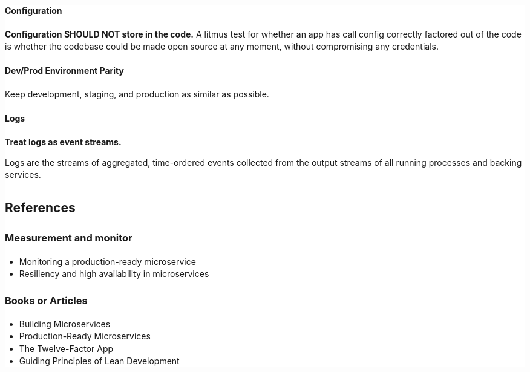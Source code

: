#### Configuration

**Configuration SHOULD NOT store in the code.** A litmus test for whether an app has call config correctly factored out of the code is whether the codebase could be made open source at any moment, without compromising any credentials.

#### Dev/Prod Environment Parity

Keep development, staging, and production as similar as possible.

#### Logs

**Treat logs as event streams.**

Logs are the streams of aggregated, time-ordered events collected from the output streams of all running processes and backing services.

## References

### Measurement and monitor

- Monitoring a production-ready microservice
- Resiliency and high availability in microservices

### Books or Articles

- Building Microservices
- Production-Ready Microservices
- The Twelve-Factor App
- Guiding Principles of Lean Development
